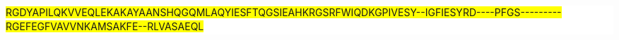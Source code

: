 <span style='background-color: yellow;'>R</span><span style='background-color: yellow;'>G</span><span style='background-color: yellow;'>D</span><span style='background-color: yellow;'>Y</span><span style='background-color: yellow;'>A</span><span style='background-color: yellow;'>P</span><span style='background-color: yellow;'>I</span><span style='background-color: yellow;'>L</span><span style='background-color: yellow;'>Q</span><span style='background-color: yellow;'>K</span><span style='background-color: yellow;'>V</span><span style='background-color: yellow;'>V</span><span style='background-color: yellow;'>E</span><span style='background-color: yellow;'>Q</span><span style='background-color: yellow;'>L</span><span style='background-color: yellow;'>E</span><span style='background-color: yellow;'>K</span><span style='background-color: yellow;'>A</span><span style='background-color: yellow;'>K</span><span style='background-color: yellow;'>A</span><span style='background-color: yellow;'>Y</span><span style='background-color: yellow;'>A</span><span style='background-color: yellow;'>A</span><span style='background-color: yellow;'>N</span><span style='background-color: yellow;'>S</span><span style='background-color: yellow;'>H</span><span style='background-color: yellow;'>Q</span><span style='background-color: yellow;'>G</span><span style='background-color: yellow;'>Q</span><span style='background-color: yellow;'>M</span><span style='background-color: yellow;'>L</span><span style='background-color: yellow;'>A</span><span style='background-color: yellow;'>Q</span><span style='background-color: yellow;'>Y</span><span style='background-color: yellow;'>I</span><span style='background-color: yellow;'>E</span><span style='background-color: yellow;'>S</span><span style='background-color: yellow;'>F</span><span style='background-color: yellow;'>T</span><span style='background-color: yellow;'>Q</span><span style='background-color: yellow;'>G</span><span style='background-color: yellow;'>S</span><span style='background-color: yellow;'>I</span><span style='background-color: yellow;'>E</span><span style='background-color: yellow;'>A</span><span style='background-color: yellow;'>H</span><span style='background-color: yellow;'>K</span><span style='background-color: yellow;'>R</span><span style='background-color: yellow;'>G</span><span style='background-color: yellow;'>S</span><span style='background-color: yellow;'>R</span><span style='background-color: yellow;'>F</span><span style='background-color: yellow;'>W</span><span style='background-color: yellow;'>I</span><span style='background-color: yellow;'>Q</span><span style='background-color: yellow;'>D</span><span style='background-color: yellow;'>K</span><span style='background-color: yellow;'>G</span><span style='background-color: yellow;'>P</span><span style='background-color: yellow;'>I</span><span style='background-color: yellow;'>V</span><span style='background-color: yellow;'>E</span><span style='background-color: yellow;'>S</span><span style='background-color: yellow;'>Y</span><span style='background-color: yellow;'>-</span><span style='background-color: yellow;'>-</span><span style='background-color: yellow;'>I</span><span style='background-color: yellow;'>G</span><span style='background-color: yellow;'>F</span><span style='background-color: yellow;'>I</span><span style='background-color: yellow;'>E</span><span style='background-color: yellow;'>S</span><span style='background-color: yellow;'>Y</span><span style='background-color: yellow;'>R</span><span style='background-color: yellow;'>D</span><span style='background-color: yellow;'>-</span><span style='background-color: yellow;'>-</span><span style='background-color: yellow;'>-</span><span style='background-color: yellow;'>-</span><span style='background-color: yellow;'>P</span><span style='background-color: yellow;'>F</span><span style='background-color: yellow;'>G</span><span style='background-color: yellow;'>S</span><span style='background-color: yellow;'>-</span><span style='background-color: yellow;'>-</span><span style='background-color: yellow;'>-</span><span style='background-color: yellow;'>-</span><span style='background-color: yellow;'>-</span><span style='background-color: yellow;'>-</span><span style='background-color: yellow;'>-</span><span style='background-color: yellow;'>-</span><span style='background-color: yellow;'>-</span><span style='background-color: yellow;'>R</span><span style='background-color: yellow;'>G</span><span style='background-color: yellow;'>E</span><span style='background-color: yellow;'>F</span><span style='background-color: yellow;'>E</span><span style='background-color: yellow;'>G</span><span style='background-color: yellow;'>F</span><span style='background-color: yellow;'>V</span><span style='background-color: yellow;'>A</span><span style='background-color: yellow;'>V</span><span style='background-color: yellow;'>V</span><span style='background-color: yellow;'>N</span><span style='background-color: yellow;'>K</span><span style='background-color: yellow;'>A</span><span style='background-color: yellow;'>M</span><span style='background-color: yellow;'>S</span><span style='background-color: yellow;'>A</span><span style='background-color: yellow;'>K</span><span style='background-color: yellow;'>F</span><span style='background-color: yellow;'>E</span><span style='background-color: yellow;'>-</span><span style='background-color: yellow;'>-</span><span style='background-color: yellow;'>R</span><span style='background-color: yellow;'>L</span><span style='background-color: yellow;'>V</span><span style='background-color: yellow;'>A</span><span style='background-color: yellow;'>S</span><span style='background-color: yellow;'>A</span><span style='background-color: yellow;'>E</span><span style='background-color: yellow;'>Q</span><span style='background-color: yellow;'>L</span>